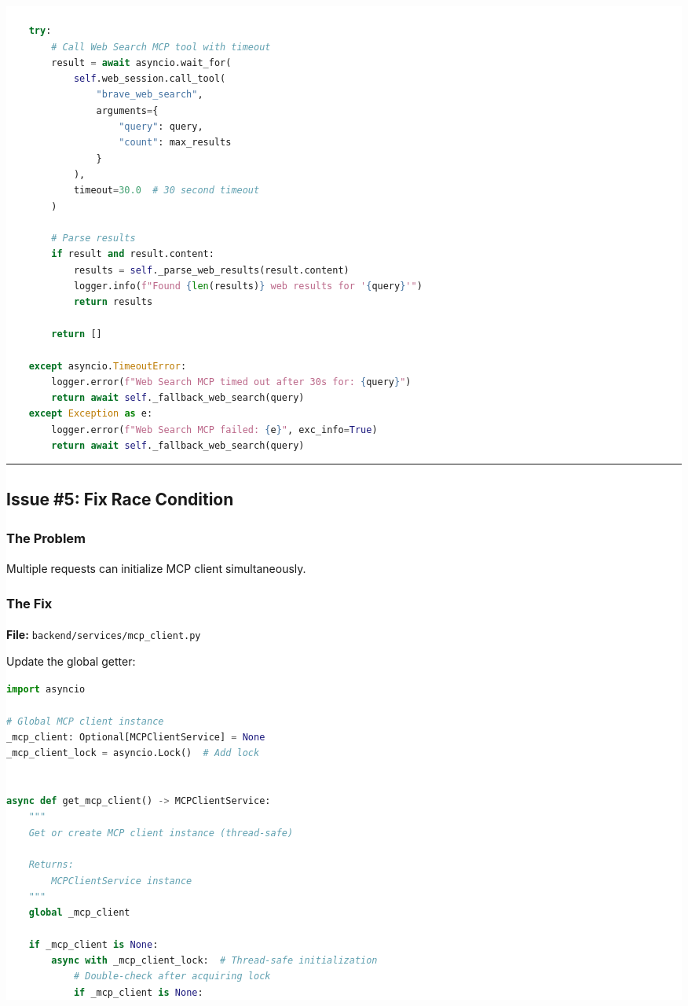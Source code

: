 ```python

    try:
        # Call Web Search MCP tool with timeout
        result = await asyncio.wait_for(
            self.web_session.call_tool(
                "brave_web_search",
                arguments={
                    "query": query,
                    "count": max_results
                }
            ),
            timeout=30.0  # 30 second timeout
        )

        # Parse results
        if result and result.content:
            results = self._parse_web_results(result.content)
            logger.info(f"Found {len(results)} web results for '{query}'")
            return results

        return []

    except asyncio.TimeoutError:
        logger.error(f"Web Search MCP timed out after 30s for: {query}")
        return await self._fallback_web_search(query)
    except Exception as e:
        logger.error(f"Web Search MCP failed: {e}", exc_info=True)
        return await self._fallback_web_search(query)
```

---

## Issue #5: Fix Race Condition

### The Problem
Multiple requests can initialize MCP client simultaneously.

### The Fix

**File:** `backend/services/mcp_client.py`

Update the global getter:

```python
import asyncio

# Global MCP client instance
_mcp_client: Optional[MCPClientService] = None
_mcp_client_lock = asyncio.Lock()  # Add lock


async def get_mcp_client() -> MCPClientService:
    """
    Get or create MCP client instance (thread-safe)

    Returns:
        MCPClientService instance
    """
    global _mcp_client

    if _mcp_client is None:
        async with _mcp_client_lock:  # Thread-safe initialization
            # Double-check after acquiring lock
            if _mcp_client is None:
```